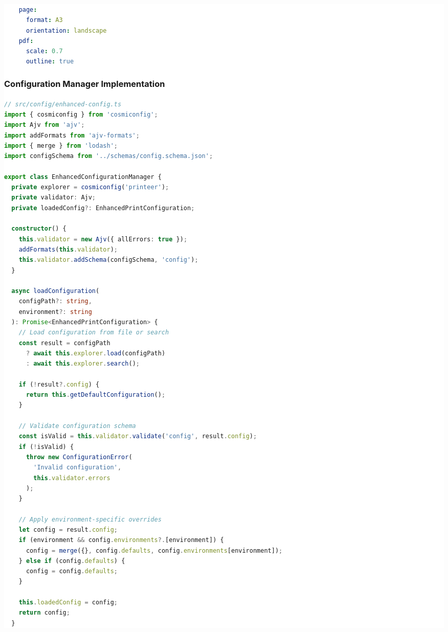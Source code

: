 ```yaml
    page:
      format: A3
      orientation: landscape
    pdf:
      scale: 0.7
      outline: true
```

### Configuration Manager Implementation

```typescript
// src/config/enhanced-config.ts
import { cosmiconfig } from 'cosmiconfig';
import Ajv from 'ajv';
import addFormats from 'ajv-formats';
import { merge } from 'lodash';
import configSchema from '../schemas/config.schema.json';

export class EnhancedConfigurationManager {
  private explorer = cosmiconfig('printeer');
  private validator: Ajv;
  private loadedConfig?: EnhancedPrintConfiguration;

  constructor() {
    this.validator = new Ajv({ allErrors: true });
    addFormats(this.validator);
    this.validator.addSchema(configSchema, 'config');
  }

  async loadConfiguration(
    configPath?: string,
    environment?: string
  ): Promise<EnhancedPrintConfiguration> {
    // Load configuration from file or search
    const result = configPath
      ? await this.explorer.load(configPath)
      : await this.explorer.search();

    if (!result?.config) {
      return this.getDefaultConfiguration();
    }

    // Validate configuration schema
    const isValid = this.validator.validate('config', result.config);
    if (!isValid) {
      throw new ConfigurationError(
        'Invalid configuration',
        this.validator.errors
      );
    }

    // Apply environment-specific overrides
    let config = result.config;
    if (environment && config.environments?.[environment]) {
      config = merge({}, config.defaults, config.environments[environment]);
    } else if (config.defaults) {
      config = config.defaults;
    }

    this.loadedConfig = config;
    return config;
  }

```